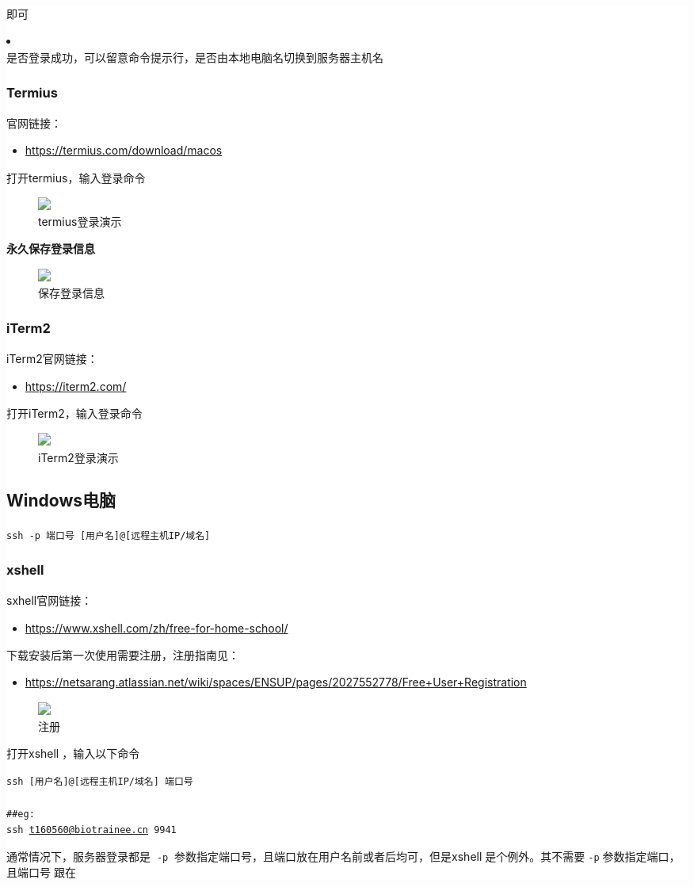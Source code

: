 即可</section></li><li><section>是否登录成功，可以留意命令提示行，是否由本地电脑名切换到服务器主机名</section></li></ul></blockquote><h3 data-tool="mdnice编辑器"><span></span><span>Termius</span><span></span></h3><p data-tool="mdnice编辑器">官网链接：</p><ul data-tool="mdnice编辑器"><li><section>https://termius.com/download/macos</section></li></ul><p data-tool="mdnice编辑器">打开termius，输入登录命令</p><figure data-tool="mdnice编辑器"><img data-imgfileid="100044716" data-ratio="0.42592592592592593" data-src="https://mmbiz.qpic.cn/mmbiz_png/iaRJcrq2LosicWibSHxb0LkdnsfCiaKiakLLFtIiaYNVgznFvxnWJczGMPSvEzETSGWtx6AmkF4xhr9OEqN5YFJvDqOw/640?wx_fmt=png&amp;from=appmsg" data-type="png" data-w="1080" src="https://mmbiz.qpic.cn/mmbiz_png/iaRJcrq2LosicWibSHxb0LkdnsfCiaKiakLLFtIiaYNVgznFvxnWJczGMPSvEzETSGWtx6AmkF4xhr9OEqN5YFJvDqOw/640?wx_fmt=png&amp;from=appmsg"><figcaption>termius登录演示</figcaption></figure><p data-tool="mdnice编辑器"><strong>永久保存登录信息</strong></p><figure data-tool="mdnice编辑器"><img data-imgfileid="100044720" data-ratio="0.6055555555555555" data-src="https://mmbiz.qpic.cn/mmbiz_png/iaRJcrq2LosicWibSHxb0LkdnsfCiaKiakLLFnba0HuxibbnyE4LtXvCV4EOLn0dgQcsZoMSffy8PRspUyGYicqtROnnw/640?wx_fmt=png&amp;from=appmsg" data-type="png" data-w="1080" src="https://mmbiz.qpic.cn/mmbiz_png/iaRJcrq2LosicWibSHxb0LkdnsfCiaKiakLLFnba0HuxibbnyE4LtXvCV4EOLn0dgQcsZoMSffy8PRspUyGYicqtROnnw/640?wx_fmt=png&amp;from=appmsg"><figcaption>保存登录信息</figcaption></figure><h3 data-tool="mdnice编辑器"><span></span><span>iTerm2</span><span></span></h3><p data-tool="mdnice编辑器">iTerm2官网链接：</p><ul data-tool="mdnice编辑器"><li><section>https://iterm2.com/</section></li></ul><p data-tool="mdnice编辑器">打开iTerm2，输入登录命令</p><figure data-tool="mdnice编辑器"><img data-imgfileid="100044717" data-ratio="0.575" data-src="https://mmbiz.qpic.cn/mmbiz_png/iaRJcrq2LosicWibSHxb0LkdnsfCiaKiakLLFOPWYliaxw5dfg4ic8cm3OL7Y7Yw7qsRQmTjHNFl31y9rZI1edsW0kD1g/640?wx_fmt=png&amp;from=appmsg" data-type="png" data-w="1080" src="https://mmbiz.qpic.cn/mmbiz_png/iaRJcrq2LosicWibSHxb0LkdnsfCiaKiakLLFOPWYliaxw5dfg4ic8cm3OL7Y7Yw7qsRQmTjHNFl31y9rZI1edsW0kD1g/640?wx_fmt=png&amp;from=appmsg"><figcaption>iTerm2登录演示</figcaption></figure><h2 data-tool="mdnice编辑器"><span></span><span>Windows电脑</span><span></span></h2><pre data-tool="mdnice编辑器"><span></span><code>ssh -p 端口号 [用户名]@[远程主机IP/域名] <br></code></pre><h3 data-tool="mdnice编辑器"><span></span><span>xshell</span><span></span></h3><p data-tool="mdnice编辑器">sxhell官网链接：</p><ul data-tool="mdnice编辑器"><li><section>https://www.xshell.com/zh/free-for-home-school/</section></li></ul><p data-tool="mdnice编辑器">下载安装后第一次使用需要注册，注册指南见：</p><ul data-tool="mdnice编辑器"><li><section>https://netsarang.atlassian.net/wiki/spaces/ENSUP/pages/2027552778/Free+User+Registration</section></li></ul><figure data-tool="mdnice编辑器"><img data-imgfileid="100044724" data-ratio="1.394808743169399" data-src="https://mmbiz.qpic.cn/mmbiz_png/iaRJcrq2LosicWibSHxb0LkdnsfCiaKiakLLFW7wcENbkQtCFG44RYlfcs7fQ751kMzZZIY1sMJXFZTawFMRficicnTPg/640?wx_fmt=png&amp;from=appmsg" data-type="png" data-w="732" src="https://mmbiz.qpic.cn/mmbiz_png/iaRJcrq2LosicWibSHxb0LkdnsfCiaKiakLLFW7wcENbkQtCFG44RYlfcs7fQ751kMzZZIY1sMJXFZTawFMRficicnTPg/640?wx_fmt=png&amp;from=appmsg"><figcaption>注册</figcaption></figure><p data-tool="mdnice编辑器">打开xshell ，输入以下命令</p><pre data-tool="mdnice编辑器"><span></span><code>ssh [用户名]@[远程主机IP/域名] 端口号<br><span><br>#</span><span><span>#eg:</span></span><br>ssh t160560@biotrainee.cn 9941<br></code></pre><p data-tool="mdnice编辑器">通常情况下，服务器登录都是  <code>-p</code>  参数指定端口号，且端口放在用户名前或者后均可，但是xshell 是个例外。其不需要 <code>-p</code> 参数指定端口，且端口号 跟在